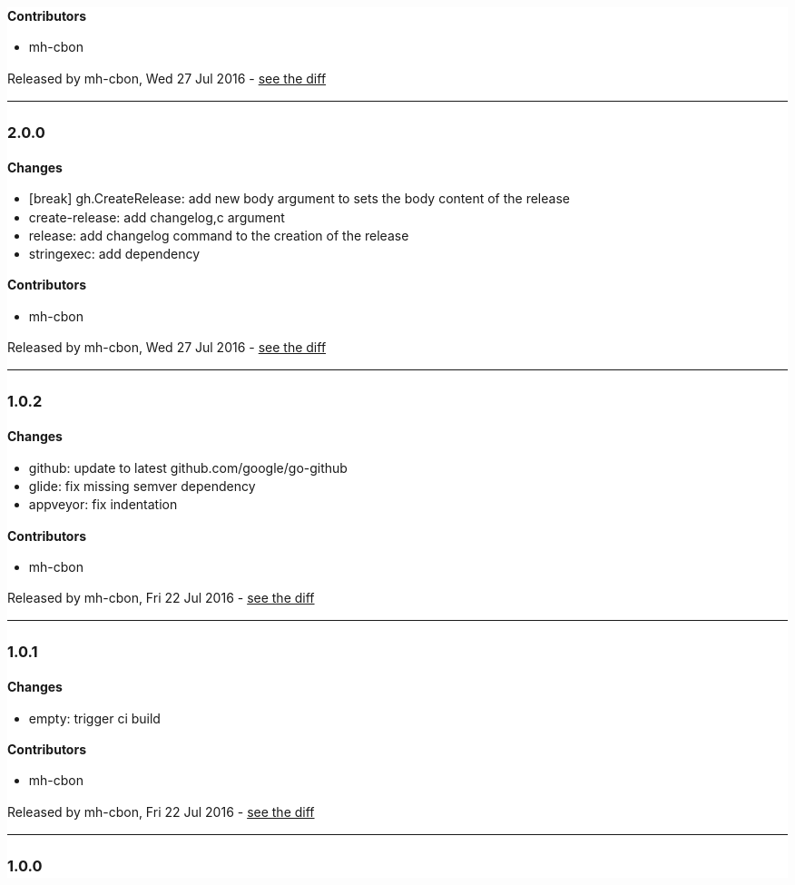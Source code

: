 __Contributors__

- mh-cbon

Released by mh-cbon, Wed 27 Jul 2016 -
[see the diff](https://github.com/mh-cbon/gh-api-cli/compare/2.0.0...2.0.1#diff)
______________

### 2.0.0

__Changes__

- [break] gh.CreateRelease: add new body argument to sets the body content of the release
- create-release: add changelog,c argument
- release: add changelog command to the creation of the release
- stringexec: add dependency

__Contributors__

- mh-cbon

Released by mh-cbon, Wed 27 Jul 2016 -
[see the diff](https://github.com/mh-cbon/gh-api-cli/compare/1.0.2...2.0.0#diff)
______________

### 1.0.2

__Changes__

- github: update to latest github.com/google/go-github
- glide: fix missing semver dependency
- appveyor: fix indentation

__Contributors__

- mh-cbon

Released by mh-cbon, Fri 22 Jul 2016 -
[see the diff](https://github.com/mh-cbon/gh-api-cli/compare/1.0.1...1.0.2#diff)
______________

### 1.0.1

__Changes__

- empty: trigger ci build

__Contributors__

- mh-cbon

Released by mh-cbon, Fri 22 Jul 2016 -
[see the diff](https://github.com/mh-cbon/gh-api-cli/compare/1.0.0...1.0.1#diff)
______________

### 1.0.0

